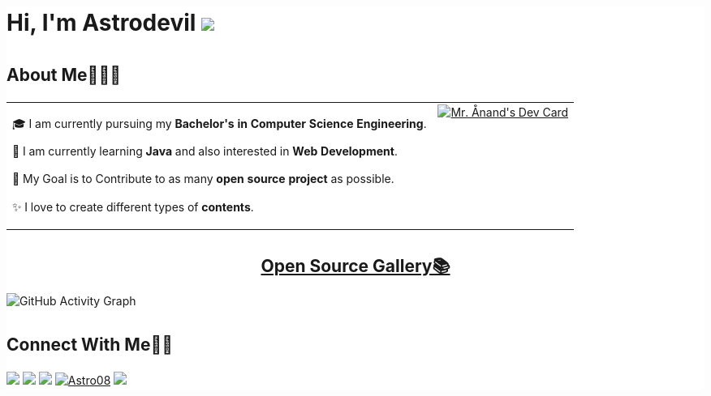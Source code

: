# Hi, I'm Astrodevil <img src="https://github.com/TheDudeThatCode/TheDudeThatCode/blob/master/Assets/Hi.gif" width="29px">

## About Me🧑🏼‍💻

<table>
  <tr>
    <td valign="center">
      
🎓 I am currently pursuing my **Bachelor's in Computer Science Engineering**.

🌱 I am currently learning **Java** and also interested in **Web Development**.

🎯 My Goal is to Contribute to as many **open source project** as possible.

✨ I love to create different types of **contents**.

      
<td >
      <a href="https://app.daily.dev/Astrodevil"><img src="https://api.daily.dev/devcards/81fef2c2311f4739a063dbde61b40fe2.png?r=1fr" width="300" alt="Mr. Ånand's Dev Card"/></a>
    </td>
    
  </tr>
  </table>
 
 ### <h2 align="center">[Open Source Gallery📚](https://astrodevil.github.io/Open-Source-Gallery/)</h2>
![GitHub Activity Graph](https://activity-graph.herokuapp.com/graph?username=Astrodevil&theme=dracula&hide_border=true)

## Connect With Me👋🏼

<p align="left">  
<a href="https://twitter.com/astrodevil_" target="blank"><img src="https://img.icons8.com/color/35/000000/twitter--v2.png"/></a>
<a href="https://linkedin.com/in/amitesh1208" target="blank"><img src="https://img.icons8.com/color/35/000000/linkedin.png"/></a>
<a href="https://www.youtube.com/c/amitesh anand" target="blank"><img src="https://img.icons8.com/color/35/000000/youtube-play.png"/></a>
<a href="https://leetcode.com/Astro_08/" target="blank"><img src="https://cdn.iconscout.com/icon/free/png-256/leetcode-3629476-3031539.png" alt="Astro08" height="35" width="35"/></a>
<a href="https://www.instagram.com/codes.astro/" target="blank"><img src="https://img.icons8.com/fluency/35/000000/instagram-new.png"/></a>


 [<a href="https://codepen.io/astrodevil" target="blank"><img align="center" src="https://cdn.jsdelivr.net/npm/simple-icons@3.0.1/icons/codepen.svg" alt="astrodevil" height="35" width="40" /></a>
  <a href="https://discord.gg/aRWvpnM6bU" target="blank"><img align="center" src="https://cdn.jsdelivr.net/npm/simple-icons@3.0.1/icons/discord.svg" alt="" height="30" width="40" /></a>
  <a href="https://www.hackerrank.com/anandamitesh0812" target="blank"><img align="center" src="https://cdn.jsdelivr.net/npm/simple-icons@3.0.1/icons/hackerrank.svg" alt="anandamitesh0812" height="30" width="40" /></a>  
  <a href="https://www.codechef.com/users/astro_08/" target="blank"><img align="center" src="https://cdn.jsdelivr.net/npm/simple-icons@3.0.1/icons/codechef.svg" alt="astro_08" height="30" width="40" /></a>]:#

</p>
    